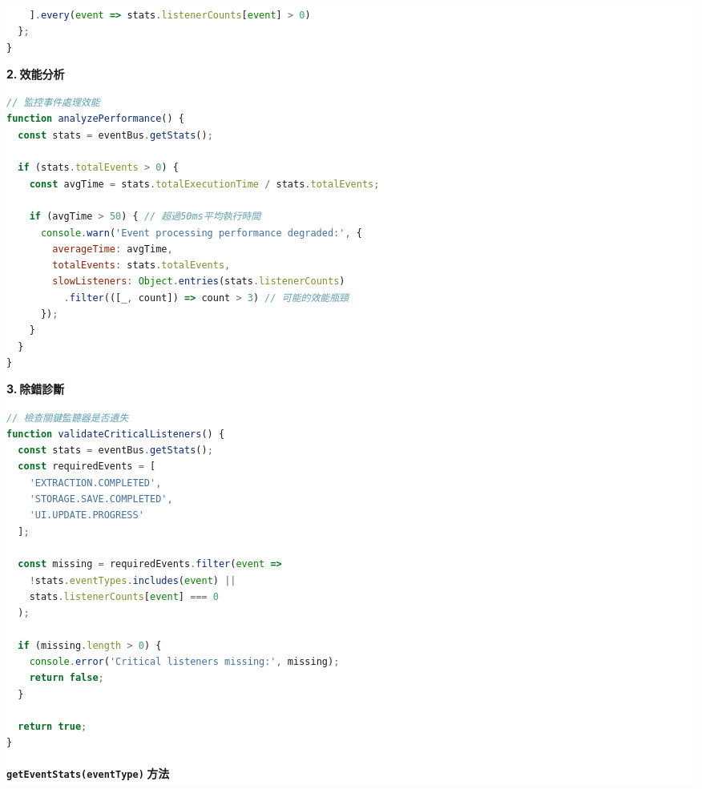 ```javascript
    ].every(event => stats.listenerCounts[event] > 0)
  };
}
```

**2. 效能分析**
```javascript
// 監控事件處理效能
function analyzePerformance() {
  const stats = eventBus.getStats();
  
  if (stats.totalEvents > 0) {
    const avgTime = stats.totalExecutionTime / stats.totalEvents;
    
    if (avgTime > 50) { // 超過50ms平均執行時間
      console.warn('Event processing performance degraded:', {
        averageTime: avgTime,
        totalEvents: stats.totalEvents,
        slowListeners: Object.entries(stats.listenerCounts)
          .filter(([_, count]) => count > 3) // 可能的效能瓶頸
      });
    }
  }
}
```

**3. 除錯診斷**
```javascript
// 檢查關鍵監聽器是否遺失
function validateCriticalListeners() {
  const stats = eventBus.getStats();
  const requiredEvents = [
    'EXTRACTION.COMPLETED',
    'STORAGE.SAVE.COMPLETED',
    'UI.UPDATE.PROGRESS'
  ];
  
  const missing = requiredEvents.filter(event => 
    !stats.eventTypes.includes(event) || 
    stats.listenerCounts[event] === 0
  );
  
  if (missing.length > 0) {
    console.error('Critical listeners missing:', missing);
    return false;
  }
  
  return true;
}
```

#### `getEventStats(eventType)` 方法

